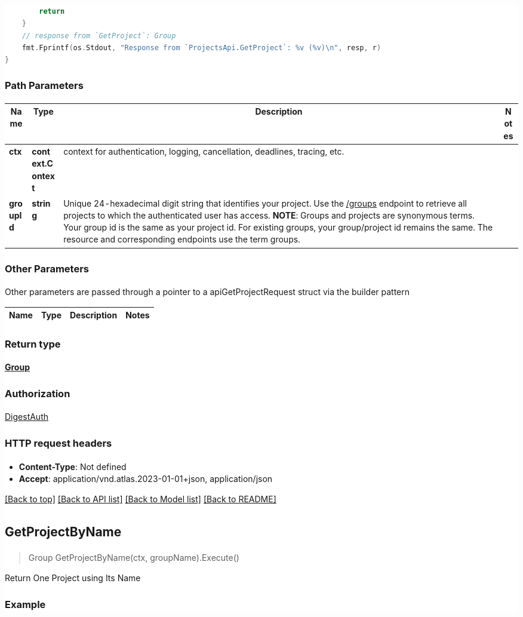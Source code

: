 ```go
        return
    }
    // response from `GetProject`: Group
    fmt.Fprintf(os.Stdout, "Response from `ProjectsApi.GetProject`: %v (%v)\n", resp, r)
}
```

### Path Parameters


Name | Type | Description  | Notes
------------- | ------------- | ------------- | -------------
**ctx** | **context.Context** | context for authentication, logging, cancellation, deadlines, tracing, etc.
**groupId** | **string** | Unique 24-hexadecimal digit string that identifies your project. Use the [/groups](#tag/Projects/operation/listProjects) endpoint to retrieve all projects to which the authenticated user has access.  **NOTE**: Groups and projects are synonymous terms. Your group id is the same as your project id. For existing groups, your group/project id remains the same. The resource and corresponding endpoints use the term groups. | 

### Other Parameters

Other parameters are passed through a pointer to a apiGetProjectRequest struct via the builder pattern


Name | Type | Description  | Notes
------------- | ------------- | ------------- | -------------


### Return type

[**Group**](Group.md)

### Authorization
[DigestAuth](../README.md#Authentication)

### HTTP request headers

- **Content-Type**: Not defined
- **Accept**: application/vnd.atlas.2023-01-01+json, application/json

[[Back to top]](#) [[Back to API list]](../README.md#documentation-for-api-endpoints)
[[Back to Model list]](../README.md#documentation-for-models)
[[Back to README]](../README.md)


## GetProjectByName

> Group GetProjectByName(ctx, groupName).Execute()

Return One Project using Its Name


### Example
